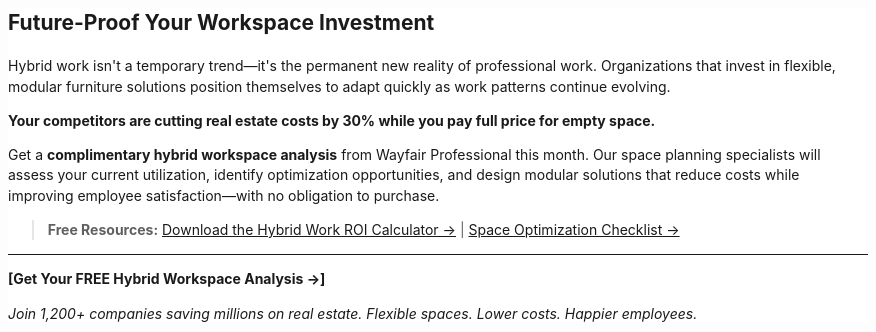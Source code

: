 ## Future-Proof Your Workspace Investment

Hybrid work isn't a temporary trend—it's the permanent new reality of professional work. Organizations that invest in flexible, modular furniture solutions position themselves to adapt quickly as work patterns continue evolving.

**Your competitors are cutting real estate costs by 30% while you pay full price for empty space.**

Get a **complimentary hybrid workspace analysis** from Wayfair Professional this month. Our space planning specialists will assess your current utilization, identify optimization opportunities, and design modular solutions that reduce costs while improving employee satisfaction—with no obligation to purchase.

> **Free Resources:** [Download the Hybrid Work ROI Calculator →](/hybrid-work-roi-calculator) | [Space Optimization Checklist →](/space-optimization-guide)

---

**[Get Your FREE Hybrid Workspace Analysis →]**

*Join 1,200+ companies saving millions on real estate. Flexible spaces. Lower costs. Happier employees.* 